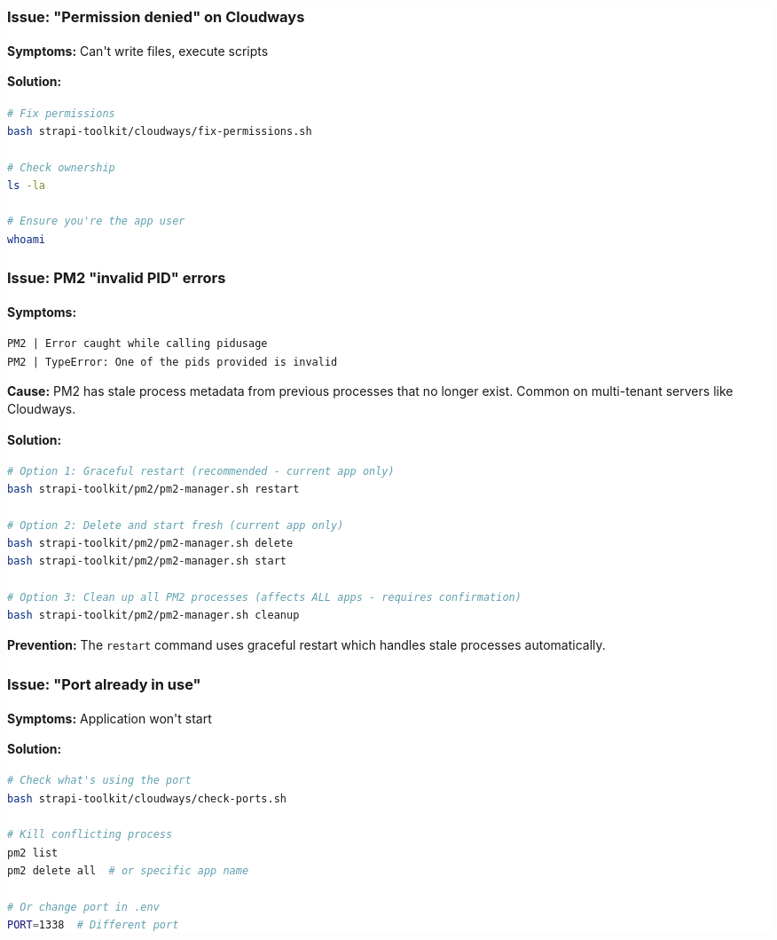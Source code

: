 ### Issue: "Permission denied" on Cloudways

**Symptoms:** Can't write files, execute scripts

**Solution:**
```bash
# Fix permissions
bash strapi-toolkit/cloudways/fix-permissions.sh

# Check ownership
ls -la

# Ensure you're the app user
whoami
```

### Issue: PM2 "invalid PID" errors

**Symptoms:**
```
PM2 | Error caught while calling pidusage
PM2 | TypeError: One of the pids provided is invalid
```

**Cause:** PM2 has stale process metadata from previous processes that no longer exist. Common on multi-tenant servers like Cloudways.

**Solution:**
```bash
# Option 1: Graceful restart (recommended - current app only)
bash strapi-toolkit/pm2/pm2-manager.sh restart

# Option 2: Delete and start fresh (current app only)
bash strapi-toolkit/pm2/pm2-manager.sh delete
bash strapi-toolkit/pm2/pm2-manager.sh start

# Option 3: Clean up all PM2 processes (affects ALL apps - requires confirmation)
bash strapi-toolkit/pm2/pm2-manager.sh cleanup
```

**Prevention:** The `restart` command uses graceful restart which handles stale processes automatically.

### Issue: "Port already in use"

**Symptoms:** Application won't start

**Solution:**
```bash
# Check what's using the port
bash strapi-toolkit/cloudways/check-ports.sh

# Kill conflicting process
pm2 list
pm2 delete all  # or specific app name

# Or change port in .env
PORT=1338  # Different port
```
